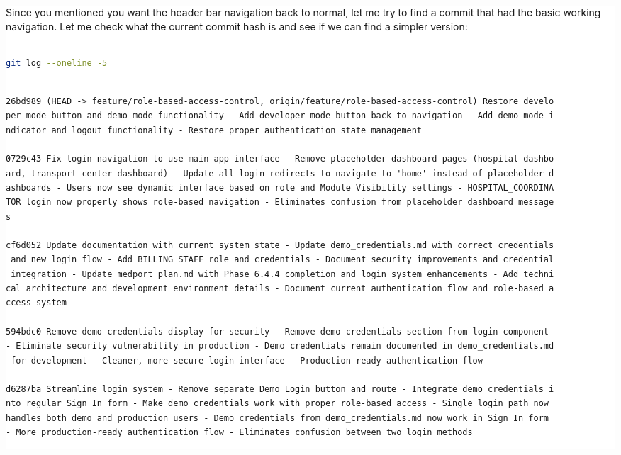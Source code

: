 Since you mentioned you want the header bar navigation back to normal, let me try to find a commit that had the basic working navigation. Let me check what the current commit hash is and see if we can find a simpler version:


---

```bash
git log --oneline -5
```

```

26bd989 (HEAD -> feature/role-based-access-control, origin/feature/role-based-access-control) Restore develo
per mode button and demo mode functionality - Add developer mode button back to navigation - Add demo mode i
ndicator and logout functionality - Restore proper authentication state management

0729c43 Fix login navigation to use main app interface - Remove placeholder dashboard pages (hospital-dashbo
ard, transport-center-dashboard) - Update all login redirects to navigate to 'home' instead of placeholder d
ashboards - Users now see dynamic interface based on role and Module Visibility settings - HOSPITAL_COORDINA
TOR login now properly shows role-based navigation - Eliminates confusion from placeholder dashboard message
s

cf6d052 Update documentation with current system state - Update demo_credentials.md with correct credentials
 and new login flow - Add BILLING_STAFF role and credentials - Document security improvements and credential
 integration - Update medport_plan.md with Phase 6.4.4 completion and login system enhancements - Add techni
cal architecture and development environment details - Document current authentication flow and role-based a
ccess system

594bdc0 Remove demo credentials display for security - Remove demo credentials section from login component
- Eliminate security vulnerability in production - Demo credentials remain documented in demo_credentials.md
 for development - Cleaner, more secure login interface - Production-ready authentication flow

d6287ba Streamline login system - Remove separate Demo Login button and route - Integrate demo credentials i
nto regular Sign In form - Make demo credentials work with proper role-based access - Single login path now
handles both demo and production users - Demo credentials from demo_credentials.md now work in Sign In form
- More production-ready authentication flow - Eliminates confusion between two login methods

```

---